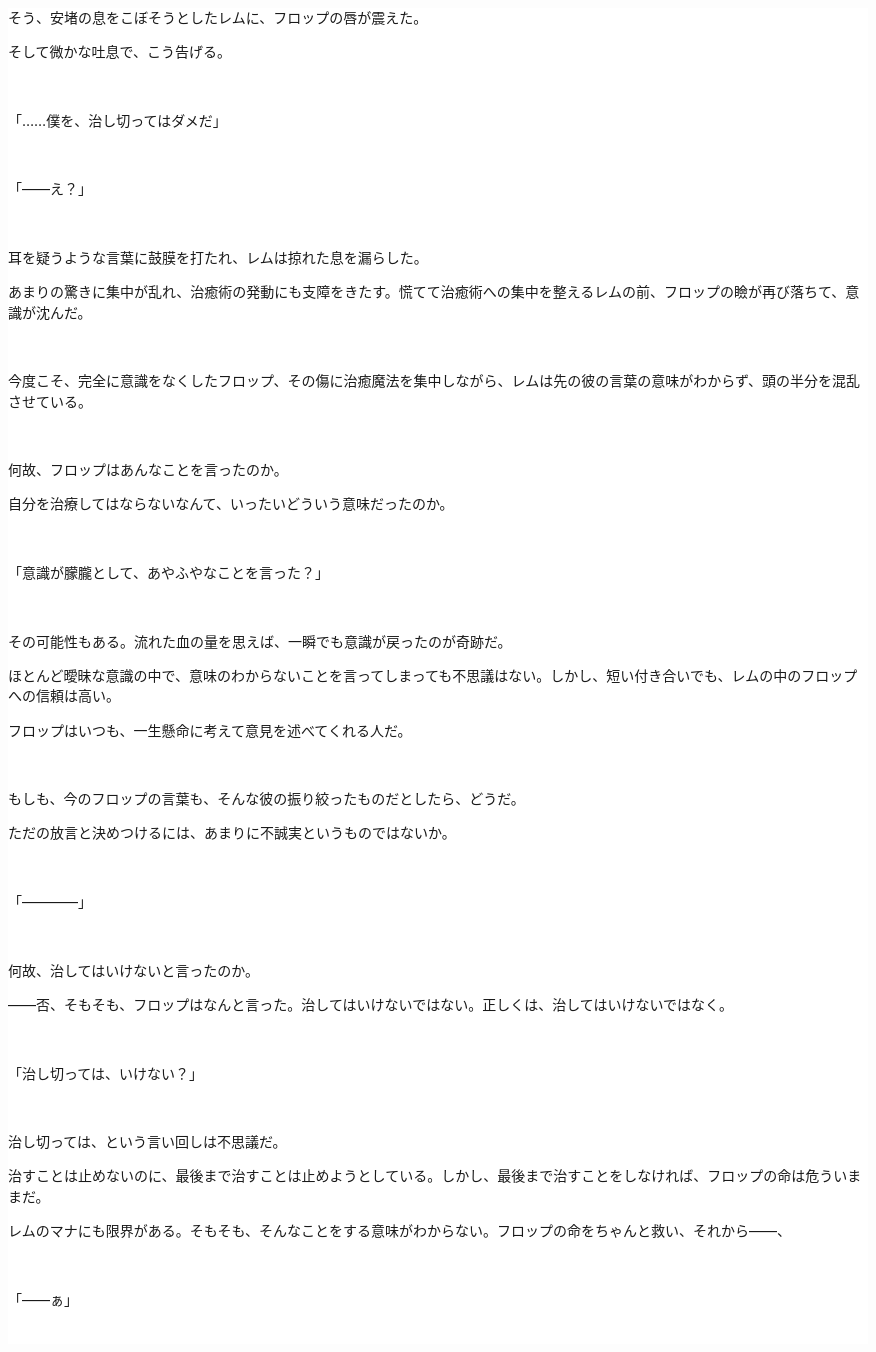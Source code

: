 そう、安堵の息をこぼそうとしたレムに、フロップの唇が震えた。

そして微かな吐息で、こう告げる。

　

「……僕を、治し切ってはダメだ」

　

「――え？」

　

耳を疑うような言葉に鼓膜を打たれ、レムは掠れた息を漏らした。

あまりの驚きに集中が乱れ、治癒術の発動にも支障をきたす。慌てて治癒術への集中を整えるレムの前、フロップの瞼が再び落ちて、意識が沈んだ。

　

今度こそ、完全に意識をなくしたフロップ、その傷に治癒魔法を集中しながら、レムは先の彼の言葉の意味がわからず、頭の半分を混乱させている。

　

何故、フロップはあんなことを言ったのか。

自分を治療してはならないなんて、いったいどういう意味だったのか。

　

「意識が朦朧として、あやふやなことを言った？」

　

その可能性もある。流れた血の量を思えば、一瞬でも意識が戻ったのが奇跡だ。

ほとんど曖昧な意識の中で、意味のわからないことを言ってしまっても不思議はない。しかし、短い付き合いでも、レムの中のフロップへの信頼は高い。

フロップはいつも、一生懸命に考えて意見を述べてくれる人だ。

　

もしも、今のフロップの言葉も、そんな彼の振り絞ったものだとしたら、どうだ。

ただの放言と決めつけるには、あまりに不誠実というものではないか。

　

「――――」

　

何故、治してはいけないと言ったのか。

――否、そもそも、フロップはなんと言った。治してはいけないではない。正しくは、治してはいけないではなく。

　

「治し切っては、いけない？」

　

治し切っては、という言い回しは不思議だ。

治すことは止めないのに、最後まで治すことは止めようとしている。しかし、最後まで治すことをしなければ、フロップの命は危ういままだ。

レムのマナにも限界がある。そもそも、そんなことをする意味がわからない。フロップの命をちゃんと救い、それから――、

　

「――ぁ」

　
